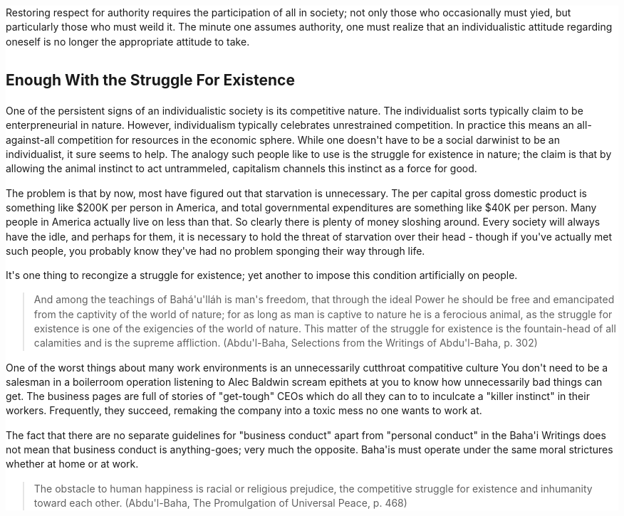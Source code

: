 Restoring respect for authority requires the participation of all in society;
not only those who occasionally must yied, but particularly those who must
weild it. The minute one assumes authority, one must realize that an individualistic
attitude regarding oneself is no longer the appropriate attitude to take.

## Enough With the Struggle For Existence

One of the persistent signs of an individualistic society is its competitive nature. The individualist
sorts typically claim to be enterpreneurial in nature. However, individualism
typically celebrates unrestrained competition. In practice
this means an all-against-all competition for resources in the economic sphere.
While one doesn't have to be a
social darwinist to be an individualist, it sure seems to help.
The analogy such people like to use is the struggle for existence in nature; the claim
is that by allowing the animal instinct to act untrammeled, capitalism channels this
instinct as a force for good.

The problem is that by now, most have figured out that starvation is unnecessary.
The per capital gross domestic product is something like $200K per person in America,
and total governmental expenditures are something like $40K per person. Many people
in America actually live on less than that. So clearly there is plenty of money sloshing
around. Every society will always have the idle, and perhaps for them, it is necessary
to hold the threat of starvation over their head - though if you've actually met such
people, you probably know they've had no problem sponging their way through life.

It's one thing to recongize a struggle for existence; yet another to impose this
condition artificially on people.

>  And among the teachings of Bahá'u'lláh is man's freedom, that through the
>  ideal Power he should be free and emancipated from the captivity of the
>  world of nature; for as long as man is captive to nature he is a ferocious
>  animal, as the struggle for existence is one of the exigencies of the world
>  of nature. This matter of the struggle for existence is the fountain-head of
>  all calamities and is the supreme affliction.
>        (Abdu'l-Baha, Selections from the Writings of Abdu'l-Baha, p. 302)

One of the worst things about many work environments is an unnecessarily
cutthroat compatitive culture You don't need to be a salesman in
a boilerroom operation listening to Alec Baldwin scream epithets at you to know
how unnecessarily bad things can get. The business pages are full of stories of
"get-tough" CEOs which do all they can to to inculcate a "killer instinct" in
their workers. Frequently, they succeed, remaking the company into a toxic mess
no one wants to work at.

The fact that there are no separate guidelines for "business conduct" apart from
"personal conduct" in the Baha'i Writings does not mean that business conduct is
anything-goes; very much the opposite. Baha'is must operate under the same moral
strictures whether at home or at work.

> The obstacle to human happiness is racial or religious prejudice, the
> competitive struggle for existence and inhumanity toward each other.
>       (Abdu'l-Baha, The Promulgation of Universal Peace, p. 468)
